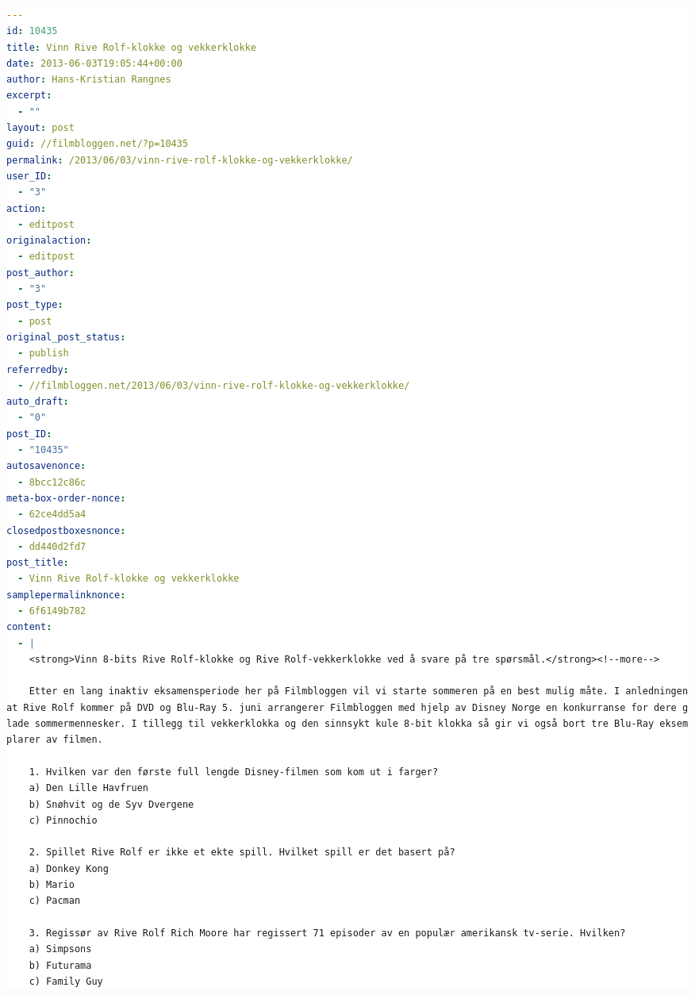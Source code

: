 ```yaml
---
id: 10435
title: Vinn Rive Rolf-klokke og vekkerklokke
date: 2013-06-03T19:05:44+00:00
author: Hans-Kristian Rangnes
excerpt:
  - ""
layout: post
guid: //filmbloggen.net/?p=10435
permalink: /2013/06/03/vinn-rive-rolf-klokke-og-vekkerklokke/
user_ID:
  - "3"
action:
  - editpost
originalaction:
  - editpost
post_author:
  - "3"
post_type:
  - post
original_post_status:
  - publish
referredby:
  - //filmbloggen.net/2013/06/03/vinn-rive-rolf-klokke-og-vekkerklokke/
auto_draft:
  - "0"
post_ID:
  - "10435"
autosavenonce:
  - 8bcc12c86c
meta-box-order-nonce:
  - 62ce4dd5a4
closedpostboxesnonce:
  - dd440d2fd7
post_title:
  - Vinn Rive Rolf-klokke og vekkerklokke
samplepermalinknonce:
  - 6f6149b782
content:
  - |
    <strong>Vinn 8-bits Rive Rolf-klokke og Rive Rolf-vekkerklokke ved å svare på tre spørsmål.</strong><!--more-->

    Etter en lang inaktiv eksamensperiode her på Filmbloggen vil vi starte sommeren på en best mulig måte. I anledningen at Rive Rolf kommer på DVD og Blu-Ray 5. juni arrangerer Filmbloggen med hjelp av Disney Norge en konkurranse for dere glade sommermennesker. I tillegg til vekkerklokka og den sinnsykt kule 8-bit klokka så gir vi også bort tre Blu-Ray eksemplarer av filmen.

    1. Hvilken var den første full lengde Disney-filmen som kom ut i farger?
    a) Den Lille Havfruen
    b) Snøhvit og de Syv Dvergene
    c) Pinnochio

    2. Spillet Rive Rolf er ikke et ekte spill. Hvilket spill er det basert på?
    a) Donkey Kong
    b) Mario
    c) Pacman

    3. Regissør av Rive Rolf Rich Moore har regissert 71 episoder av en populær amerikansk tv-serie. Hvilken?
    a) Simpsons
    b) Futurama
    c) Family Guy
```